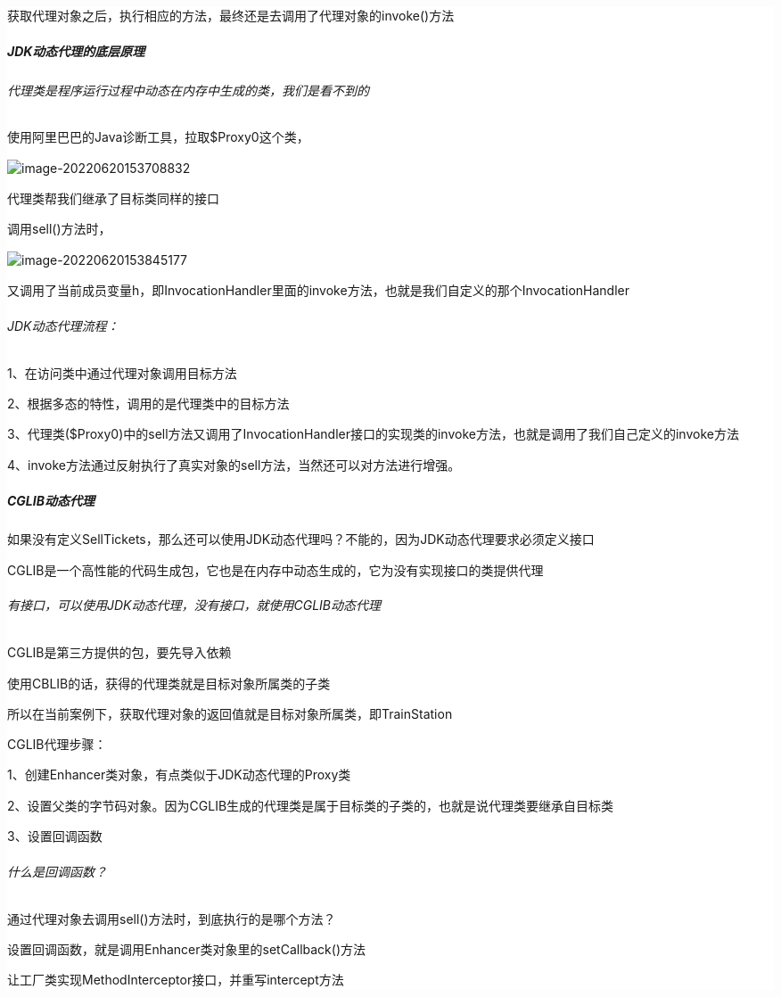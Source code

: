 获取代理对象之后，执行相应的方法，最终还是去调用了代理对象的invoke()方法

##### JDK动态代理的底层原理

###### 代理类是程序运行过程中动态在内存中生成的类，我们是看不到的

使用阿里巴巴的Java诊断工具，拉取$Proxy0这个类，

![image-20220620153708832](C:\Users\HP\AppData\Roaming\Typora\typora-user-images\image-20220620153708832.png)

代理类帮我们继承了目标类同样的接口

调用sell()方法时，

![image-20220620153845177](C:\Users\HP\AppData\Roaming\Typora\typora-user-images\image-20220620153845177.png)

又调用了当前成员变量h，即InvocationHandler里面的invoke方法，也就是我们自定义的那个InvocationHandler

###### JDK动态代理流程：

1、在访问类中通过代理对象调用目标方法

2、根据多态的特性，调用的是代理类中的目标方法

3、代理类($Proxy0)中的sell方法又调用了InvocationHandler接口的实现类的invoke方法，也就是调用了我们自己定义的invoke方法

4、invoke方法通过反射执行了真实对象的sell方法，当然还可以对方法进行增强。



##### CGLIB动态代理

如果没有定义SellTickets，那么还可以使用JDK动态代理吗？不能的，因为JDK动态代理要求必须定义接口

CGLIB是一个高性能的代码生成包，它也是在内存中动态生成的，它为没有实现接口的类提供代理

###### 有接口，可以使用JDK动态代理，没有接口，就使用CGLIB动态代理



CGLIB是第三方提供的包，要先导入依赖

使用CBLIB的话，获得的代理类就是目标对象所属类的子类

所以在当前案例下，获取代理对象的返回值就是目标对象所属类，即TrainStation



CGLIB代理步骤：

1、创建Enhancer类对象，有点类似于JDK动态代理的Proxy类

2、设置父类的字节码对象。因为CGLIB生成的代理类是属于目标类的子类的，也就是说代理类要继承自目标类

3、设置回调函数

###### 什么是回调函数？

通过代理对象去调用sell()方法时，到底执行的是哪个方法？

设置回调函数，就是调用Enhancer类对象里的setCallback()方法

让工厂类实现MethodInterceptor接口，并重写intercept方法
